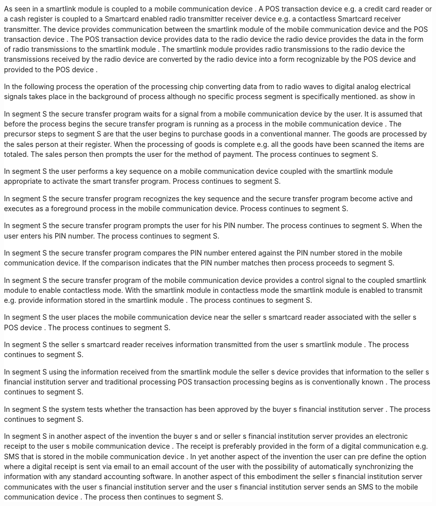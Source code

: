 As seen in a smartlink module is coupled to a mobile communication device . A POS transaction device e.g. a credit card reader or a cash register is coupled to a Smartcard enabled radio transmitter receiver device e.g. a contactless Smartcard receiver transmitter. The device provides communication between the smartlink module of the mobile communication device and the POS transaction device . The POS transaction device provides data to the radio device the radio device provides the data in the form of radio transmissions to the smartlink module . The smartlink module provides radio transmissions to the radio device the transmissions received by the radio device are converted by the radio device into a form recognizable by the POS device and provided to the POS device .

In the following process the operation of the processing chip converting data from to radio waves to digital analog electrical signals takes place in the background of process although no specific process segment is specifically mentioned. as show in 

In segment S the secure transfer program waits for a signal from a mobile communication device by the user. It is assumed that before the process begins the secure transfer program is running as a process in the mobile communication device . The precursor steps to segment S are that the user begins to purchase goods in a conventional manner. The goods are processed by the sales person at their register. When the processing of goods is complete e.g. all the goods have been scanned the items are totaled. The sales person then prompts the user for the method of payment. The process continues to segment S.

In segment S the user performs a key sequence on a mobile communication device coupled with the smartlink module appropriate to activate the smart transfer program. Process continues to segment S.

In segment S the secure transfer program recognizes the key sequence and the secure transfer program become active and executes as a foreground process in the mobile communication device. Process continues to segment S.

In segment S the secure transfer program prompts the user for his PIN number. The process continues to segment S. When the user enters his PIN number. The process continues to segment S.

In segment S the secure transfer program compares the PIN number entered against the PIN number stored in the mobile communication device. If the comparison indicates that the PIN number matches then process proceeds to segment S.

In segment S the secure transfer program of the mobile communication device provides a control signal to the coupled smartlink module to enable contactless mode. With the smartlink module in contactless mode the smartlink module is enabled to transmit e.g. provide information stored in the smartlink module . The process continues to segment S.

In segment S the user places the mobile communication device near the seller s smartcard reader associated with the seller s POS device . The process continues to segment S.

In segment S the seller s smartcard reader receives information transmitted from the user s smartlink module . The process continues to segment S.

In segment S using the information received from the smartlink module the seller s device provides that information to the seller s financial institution server and traditional processing POS transaction processing begins as is conventionally known . The process continues to segment S.

In segment S the system tests whether the transaction has been approved by the buyer s financial institution server . The process continues to segment S.

In segment S in another aspect of the invention the buyer s and or seller s financial institution server provides an electronic receipt to the user s mobile communication device . The receipt is preferably provided in the form of a digital communication e.g. SMS that is stored in the mobile communication device . In yet another aspect of the invention the user can pre define the option where a digital receipt is sent via email to an email account of the user with the possibility of automatically synchronizing the information with any standard accounting software. In another aspect of this embodiment the seller s financial institution server communicates with the user s financial institution server and the user s financial institution server sends an SMS to the mobile communication device . The process then continues to segment S.
